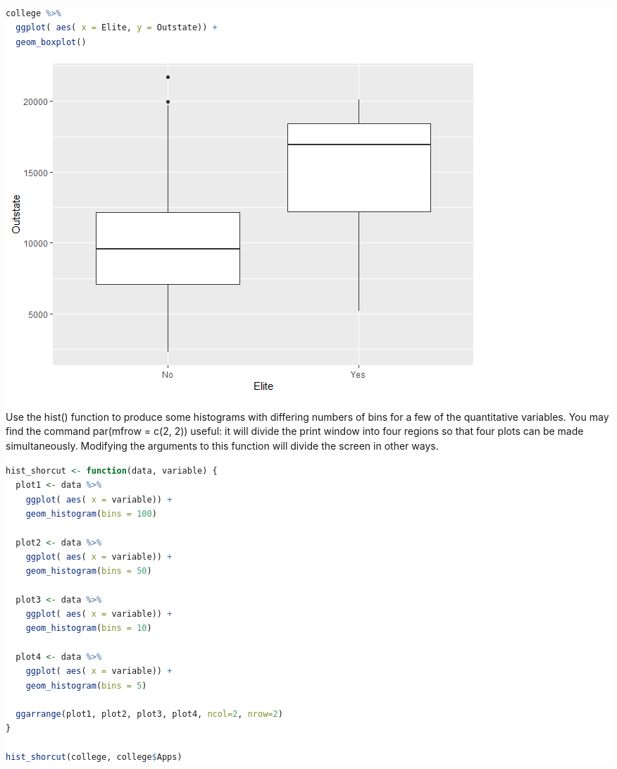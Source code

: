 ``` r
college %>%
  ggplot( aes( x = Elite, y = Outstate)) +
  geom_boxplot()
```

![](chapter_1_files/figure-gfm/unnamed-chunk-8-1.png)

Use the hist() function to produce some histograms with differing
numbers of bins for a few of the quantitative variables. You may find
the command par(mfrow = c(2, 2)) useful: it will divide the print window
into four regions so that four plots can be made simultaneously.
Modifying the arguments to this function will divide the screen in other
ways.

``` r
hist_shorcut <- function(data, variable) {
  plot1 <- data %>%
    ggplot( aes( x = variable)) +
    geom_histogram(bins = 100)
  
  plot2 <- data %>%
    ggplot( aes( x = variable)) +
    geom_histogram(bins = 50)
  
  plot3 <- data %>%
    ggplot( aes( x = variable)) +
    geom_histogram(bins = 10)
  
  plot4 <- data %>%
    ggplot( aes( x = variable)) +
    geom_histogram(bins = 5)
  
  ggarrange(plot1, plot2, plot3, plot4, ncol=2, nrow=2)
}

hist_shorcut(college, college$Apps)
```
